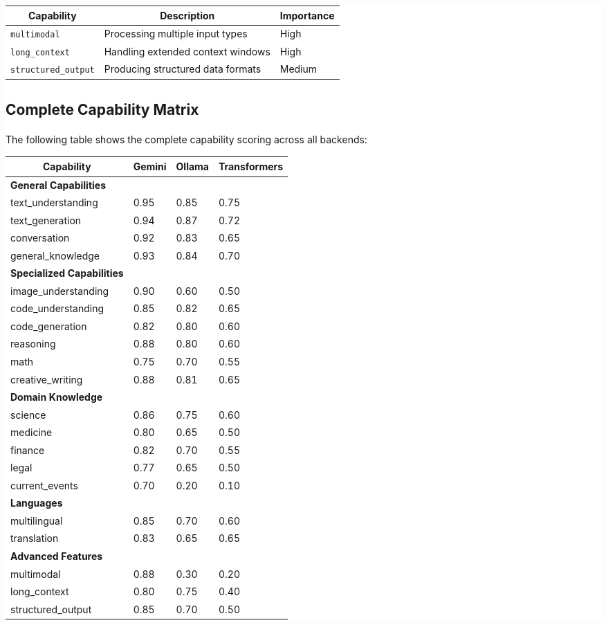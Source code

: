 | Capability | Description | Importance |
|------------|-------------|------------|
| `multimodal` | Processing multiple input types | High |
| `long_context` | Handling extended context windows | High |
| `structured_output` | Producing structured data formats | Medium |

## Complete Capability Matrix

The following table shows the complete capability scoring across all backends:

| Capability | Gemini | Ollama | Transformers |
|------------|--------|--------|--------------|
| **General Capabilities** |
| text_understanding | 0.95 | 0.85 | 0.75 |
| text_generation | 0.94 | 0.87 | 0.72 |
| conversation | 0.92 | 0.83 | 0.65 |
| general_knowledge | 0.93 | 0.84 | 0.70 |
| **Specialized Capabilities** |
| image_understanding | 0.90 | 0.60 | 0.50 |
| code_understanding | 0.85 | 0.82 | 0.65 |
| code_generation | 0.82 | 0.80 | 0.60 |
| reasoning | 0.88 | 0.80 | 0.60 |
| math | 0.75 | 0.70 | 0.55 |
| creative_writing | 0.88 | 0.81 | 0.65 |
| **Domain Knowledge** |
| science | 0.86 | 0.75 | 0.60 |
| medicine | 0.80 | 0.65 | 0.50 |
| finance | 0.82 | 0.70 | 0.55 |
| legal | 0.77 | 0.65 | 0.50 |
| current_events | 0.70 | 0.20 | 0.10 |
| **Languages** |
| multilingual | 0.85 | 0.70 | 0.60 |
| translation | 0.83 | 0.65 | 0.65 |
| **Advanced Features** |
| multimodal | 0.88 | 0.30 | 0.20 |
| long_context | 0.80 | 0.75 | 0.40 |
| structured_output | 0.85 | 0.70 | 0.50 |

